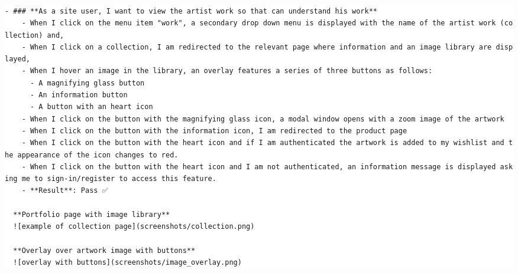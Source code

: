     - ### **As a site user, I want to view the artist work so that can understand his work**
        - When I click on the menu item "work", a secondary drop down menu is displayed with the name of the artist work (collection) and,
        - When I click on a collection, I am redirected to the relevant page where information and an image library are displayed,
        - When I hover an image in the library, an overlay features a series of three buttons as follows:
          - A magnifying glass button
          - An information button
          - A button with an heart icon
        - When I click on the button with the magnifying glass icon, a modal window opens with a zoom image of the artwork
        - When I click on the button with the information icon, I am redirected to the product page
        - When I click on the button with the heart icon and if I am authenticated the artwork is added to my wishlist and the appearance of the icon changes to red.
        - When I click on the button with the heart icon and I am not authenticated, an information message is displayed asking me to sign-in/register to access this feature.
        - **Result**: Pass ✅

      **Portfolio page with image library**
      ![example of collection page](screenshots/collection.png)

      **Overlay over artwork image with buttons**
      ![overlay with buttons](screenshots/image_overlay.png)
